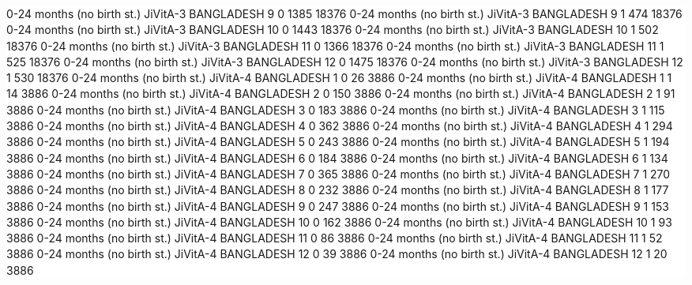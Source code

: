 0-24 months (no birth st.)   JiVitA-3         BANGLADESH                     9                   0     1385   18376
0-24 months (no birth st.)   JiVitA-3         BANGLADESH                     9                   1      474   18376
0-24 months (no birth st.)   JiVitA-3         BANGLADESH                     10                  0     1443   18376
0-24 months (no birth st.)   JiVitA-3         BANGLADESH                     10                  1      502   18376
0-24 months (no birth st.)   JiVitA-3         BANGLADESH                     11                  0     1366   18376
0-24 months (no birth st.)   JiVitA-3         BANGLADESH                     11                  1      525   18376
0-24 months (no birth st.)   JiVitA-3         BANGLADESH                     12                  0     1475   18376
0-24 months (no birth st.)   JiVitA-3         BANGLADESH                     12                  1      530   18376
0-24 months (no birth st.)   JiVitA-4         BANGLADESH                     1                   0       26    3886
0-24 months (no birth st.)   JiVitA-4         BANGLADESH                     1                   1       14    3886
0-24 months (no birth st.)   JiVitA-4         BANGLADESH                     2                   0      150    3886
0-24 months (no birth st.)   JiVitA-4         BANGLADESH                     2                   1       91    3886
0-24 months (no birth st.)   JiVitA-4         BANGLADESH                     3                   0      183    3886
0-24 months (no birth st.)   JiVitA-4         BANGLADESH                     3                   1      115    3886
0-24 months (no birth st.)   JiVitA-4         BANGLADESH                     4                   0      362    3886
0-24 months (no birth st.)   JiVitA-4         BANGLADESH                     4                   1      294    3886
0-24 months (no birth st.)   JiVitA-4         BANGLADESH                     5                   0      243    3886
0-24 months (no birth st.)   JiVitA-4         BANGLADESH                     5                   1      194    3886
0-24 months (no birth st.)   JiVitA-4         BANGLADESH                     6                   0      184    3886
0-24 months (no birth st.)   JiVitA-4         BANGLADESH                     6                   1      134    3886
0-24 months (no birth st.)   JiVitA-4         BANGLADESH                     7                   0      365    3886
0-24 months (no birth st.)   JiVitA-4         BANGLADESH                     7                   1      270    3886
0-24 months (no birth st.)   JiVitA-4         BANGLADESH                     8                   0      232    3886
0-24 months (no birth st.)   JiVitA-4         BANGLADESH                     8                   1      177    3886
0-24 months (no birth st.)   JiVitA-4         BANGLADESH                     9                   0      247    3886
0-24 months (no birth st.)   JiVitA-4         BANGLADESH                     9                   1      153    3886
0-24 months (no birth st.)   JiVitA-4         BANGLADESH                     10                  0      162    3886
0-24 months (no birth st.)   JiVitA-4         BANGLADESH                     10                  1       93    3886
0-24 months (no birth st.)   JiVitA-4         BANGLADESH                     11                  0       86    3886
0-24 months (no birth st.)   JiVitA-4         BANGLADESH                     11                  1       52    3886
0-24 months (no birth st.)   JiVitA-4         BANGLADESH                     12                  0       39    3886
0-24 months (no birth st.)   JiVitA-4         BANGLADESH                     12                  1       20    3886
